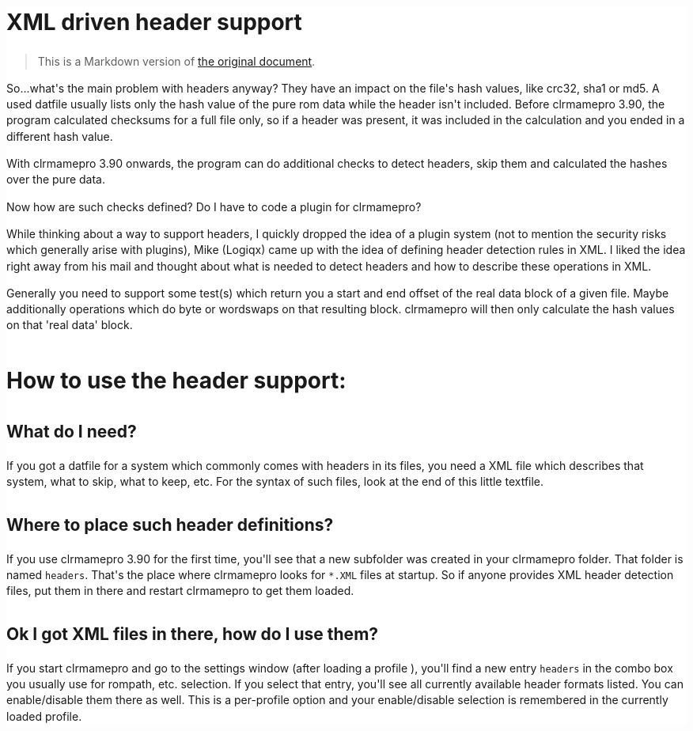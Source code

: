 XML driven header support
=========================

>This is a Markdown version of [the original document](https://mamedev.emulab.it/clrmamepro/docs/xmlheaders.txt).

So...what's the main problem with headers anyway? They have an impact on the
file's hash values, like crc32, sha1 or md5. A used datfile usually lists only
the hash value of the pure rom data while the header isn't included. Before
clrmamepro 3.90, the program calculated checksums for a full file only, so if
a header was present, it was included in the calculation and you ended in a
different hash value.

With clrmamepro 3.90 onwards, the program can do additional checks to detect
headers, skip them and calculated the hashes over the pure data.

Now how are such checks defined? Do I have to code a plugin for clrmamepro?

While thinking about a way to support headers, I quickly dropped the idea of a
plugin system (not to mention the security risks which generally arise with
plugins), Mike (Logiqx) came up with the idea of defining header detection
rules in XML. I liked the idea right away from his mail and thought about what
is needed to detect headers and how to describe these operations in XML.

Generally you need to support some test(s) which return you a start and end
offset of the real data block of a given file. Maybe additionally operations
which do byte or wordswaps on that resulting block. clrmamepro will then only
calculate the hash values on that 'real data' block.



How to use the header support:
==============================


What do I need?
---------------

If you got a datfile for a system which commonly comes with headers in its
files, you need a XML file which describes that system, what to skip, what to
keep, etc. For the syntax of such files, look at the end of this little
textfile.


Where to place such header definitions?
---------------------------------------

If you use clrmamepro 3.90 for the first time, you'll see that a new subfolder
was created in your clrmamepro folder. That folder is named `headers`. That's
the place where clrmamepro looks for `*.XML` files at startup. So if anyone
provides XML header detection files, put them in there and restart clrmamepro
to get them loaded.


Ok I got XML files in there, how do I use them?
-----------------------------------------------

If you start clrmamepro and go to the settings window (after loading a profile
), you'll find a new entry `headers` in the combo box you usually use for
rompath, etc. selection. If you select that entry, you'll see all currently
available header formats listed. You can enable/disable them there as well.
This is a per-profile option and your enable/disable selection is remembered
in the currently loaded profile.
